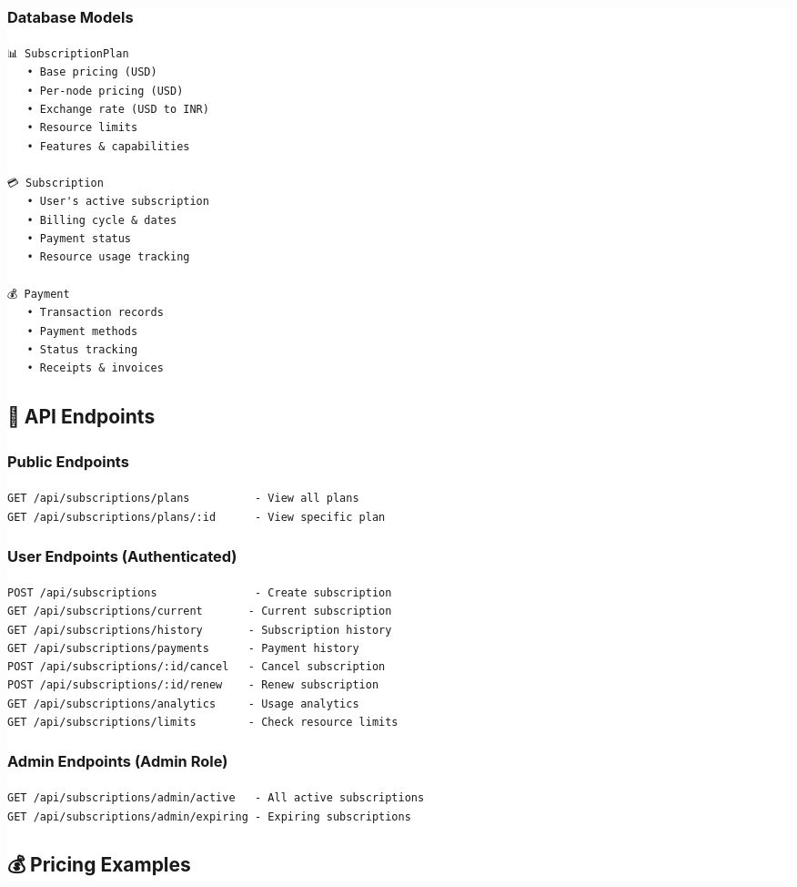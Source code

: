 ### **Database Models**
```
📊 SubscriptionPlan
   • Base pricing (USD)
   • Per-node pricing (USD)
   • Exchange rate (USD to INR)
   • Resource limits
   • Features & capabilities
   
💳 Subscription
   • User's active subscription
   • Billing cycle & dates
   • Payment status
   • Resource usage tracking
   
💰 Payment
   • Transaction records
   • Payment methods
   • Status tracking
   • Receipts & invoices
```

## 🔧 **API Endpoints**

### **Public Endpoints**
```
GET /api/subscriptions/plans          - View all plans
GET /api/subscriptions/plans/:id      - View specific plan
```

### **User Endpoints** (Authenticated)
```
POST /api/subscriptions               - Create subscription
GET /api/subscriptions/current       - Current subscription
GET /api/subscriptions/history       - Subscription history
GET /api/subscriptions/payments      - Payment history
POST /api/subscriptions/:id/cancel   - Cancel subscription
POST /api/subscriptions/:id/renew    - Renew subscription
GET /api/subscriptions/analytics     - Usage analytics
GET /api/subscriptions/limits        - Check resource limits
```

### **Admin Endpoints** (Admin Role)
```
GET /api/subscriptions/admin/active   - All active subscriptions
GET /api/subscriptions/admin/expiring - Expiring subscriptions
```

## 💰 **Pricing Examples**
